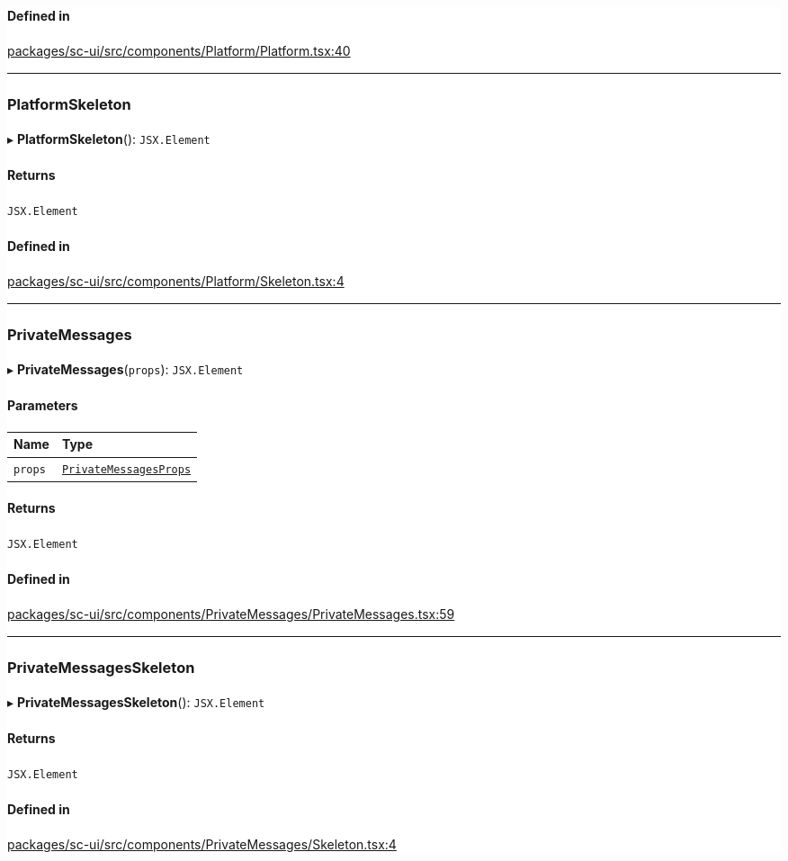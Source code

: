 #### Defined in

[packages/sc-ui/src/components/Platform/Platform.tsx:40](https://github.com/selfcommunity/community-ui/blob/8bbb33c/packages/sc-ui/src/components/Platform/Platform.tsx#L40)

___

### PlatformSkeleton

▸ **PlatformSkeleton**(): `JSX.Element`

#### Returns

`JSX.Element`

#### Defined in

[packages/sc-ui/src/components/Platform/Skeleton.tsx:4](https://github.com/selfcommunity/community-ui/blob/8bbb33c/packages/sc-ui/src/components/Platform/Skeleton.tsx#L4)

___

### PrivateMessages

▸ **PrivateMessages**(`props`): `JSX.Element`

#### Parameters

| Name | Type |
| :------ | :------ |
| `props` | [`PrivateMessagesProps`](interfaces/PrivateMessagesProps) |

#### Returns

`JSX.Element`

#### Defined in

[packages/sc-ui/src/components/PrivateMessages/PrivateMessages.tsx:59](https://github.com/selfcommunity/community-ui/blob/8bbb33c/packages/sc-ui/src/components/PrivateMessages/PrivateMessages.tsx#L59)

___

### PrivateMessagesSkeleton

▸ **PrivateMessagesSkeleton**(): `JSX.Element`

#### Returns

`JSX.Element`

#### Defined in

[packages/sc-ui/src/components/PrivateMessages/Skeleton.tsx:4](https://github.com/selfcommunity/community-ui/blob/8bbb33c/packages/sc-ui/src/components/PrivateMessages/Skeleton.tsx#L4)
